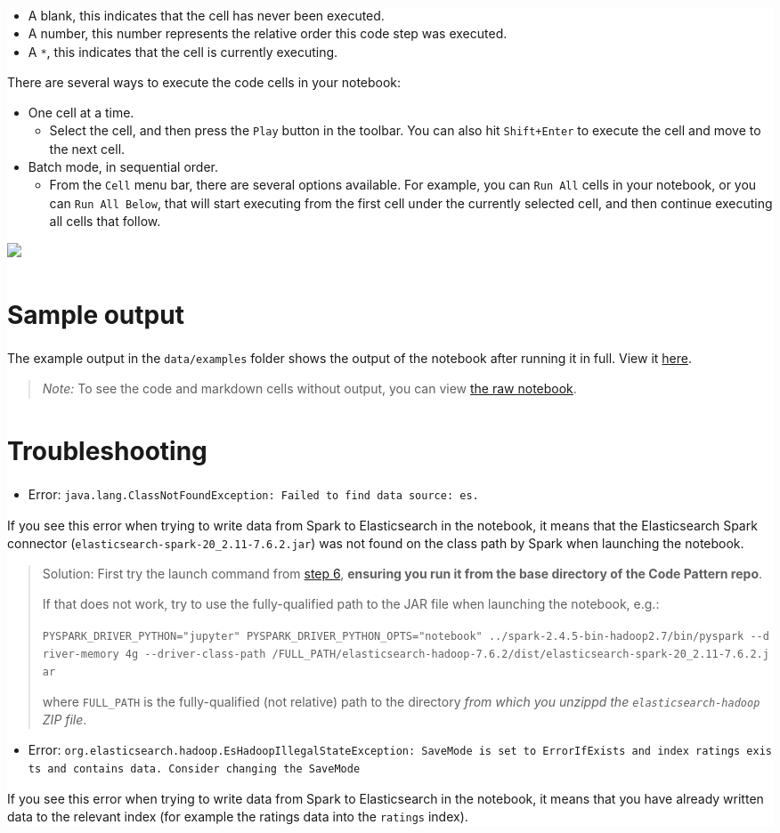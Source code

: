 * A blank, this indicates that the cell has never been executed.
* A number, this number represents the relative order this code step was executed.
* A `*`, this indicates that the cell is currently executing.

There are several ways to execute the code cells in your notebook:

* One cell at a time.
  * Select the cell, and then press the `Play` button in the toolbar. You can also hit `Shift+Enter` to execute the cell and move to the next cell.
* Batch mode, in sequential order.
  * From the `Cell` menu bar, there are several options available. For example, you
    can `Run All` cells in your notebook, or you can `Run All Below`, that will
    start executing from the first cell under the currently selected cell, and then
    continue executing all cells that follow.

![](doc/source/images/notebook-run-cells.png)

# Sample output

The example output in the `data/examples` folder shows the output of the notebook after running it in full. View it [here](data/examples/elasticsearch-spark-recommender-completed.ipynb).

> *Note:* To see the code and markdown cells without output, you can view [the raw notebook](notebooks/elasticsearch-spark-recommender.ipynb).

# Troubleshooting

* Error: `java.lang.ClassNotFoundException: Failed to find data source: es.`

If you see this error when trying to write data from Spark to Elasticsearch in the notebook, it means that the Elasticsearch Spark connector (`elasticsearch-spark-20_2.11-7.6.2.jar`) was not found on the class path by Spark when launching the notebook.

  > Solution: First try the launch command from [step 6](#6-launch-the-notebook), **ensuring you run it from the base directory of the Code Pattern repo**.
  >
  > If that does not work, try to use the fully-qualified path to the JAR file when launching the notebook, e.g.:
  > 
  > `PYSPARK_DRIVER_PYTHON="jupyter" PYSPARK_DRIVER_PYTHON_OPTS="notebook" ../spark-2.4.5-bin-hadoop2.7/bin/pyspark --driver-memory 4g --driver-class-path /FULL_PATH/elasticsearch-hadoop-7.6.2/dist/elasticsearch-spark-20_2.11-7.6.2.jar`
  >
  > where `FULL_PATH` is the fully-qualified (not relative) path to the directory _from which you unzippd the `elasticsearch-hadoop` ZIP file_.

* Error: `org.elasticsearch.hadoop.EsHadoopIllegalStateException: SaveMode is set to ErrorIfExists and index ratings exists and contains data. Consider changing the SaveMode`

If you see this error when trying to write data from Spark to Elasticsearch in the notebook, it means that you have already written data to the relevant index (for example the ratings data into the `ratings` index).
